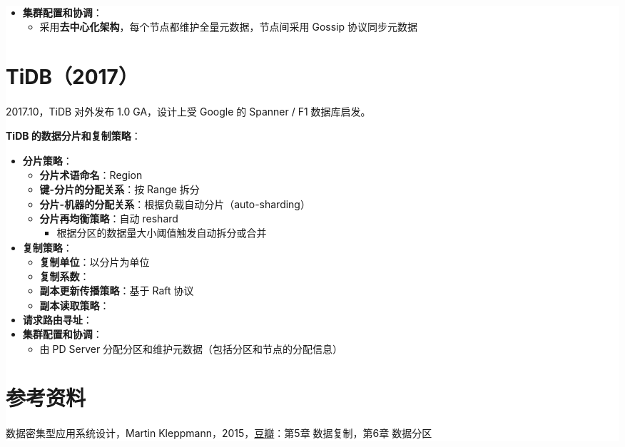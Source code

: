 - **集群配置和协调**：
  - 采用**去中心化架构**，每个节点都维护全量元数据，节点间采用 Gossip 协议同步元数据

# TiDB（2017）

2017.10，TiDB 对外发布 1.0 GA，设计上受 Google 的 Spanner / F1 数据库启发。

**TiDB 的数据分片和复制策略**：
- **分片策略**：
  - **分片术语命名**：Region
  - **键-分片的分配关系**：按 Range 拆分
  - **分片-机器的分配关系**：根据负载自动分片（auto-sharding）
  - **分片再均衡策略**：自动 reshard
    - 根据分区的数据量大小阈值触发自动拆分或合并
- **复制策略**：
  - **复制单位**：以分片为单位
  - **复制系数**：
  - **副本更新传播策略**：基于 Raft 协议
  - **副本读取策略**：
- **请求路由寻址**：
- **集群配置和协调**：
  - 由 PD Server 分配分区和维护元数据（包括分区和节点的分配信息）


# 参考资料

数据密集型应用系统设计，Martin Kleppmann，2015，[豆瓣](https://book.douban.com/subject/30329536/)：第5章 数据复制，第6章 数据分区

[^1]: MySQL 8.0 Reference Manual: Chapter 24 Partitioning <https://dev.mysql.com/doc/refman/8.0/en/partitioning.html>
[^2]: MySQL 8.0 Reference Manual: Chapter 17 Replication <https://dev.mysql.com/doc/refman/8.0/en/replication.html>
[^3]: MySQL Connector/J Developer Guide: Chapter 9 Multi-Host Connections: 9.4 Configuring Source/Replica Replication with Connector/J <https://dev.mysql.com/doc/connector-j/en/connector-j-source-replica-replication-connection.html>
[^4]: MySQL Router: Chapter 3 Deploying MySQL Router: 3.5 Read/Write Splitting <https://dev.mysql.com/doc/mysql-router/8.3/en/router-read-write-splitting.html>
[^5]: MySQL 8.0 Reference Manual: Chapter 21 InnoDB Cluster <https://dev.mysql.com/doc/refman/8.0/en/mysql-innodb-cluster-introduction.html>


[^6]: Redis 3.2 开发与运维，付磊、张益军，2017，[豆瓣](https://book.douban.com/subject/26971561/)：第6章 复制，第9章 哨兵，第10章 集群
[^7]: Redis Documentation > Manage Redis > Redis replication <https://redis.io/docs/management/replication/>
[^8]: Redis Documentation > Manage Redis > Scale with Redis Cluster <https://redis.io/docs/management/scaling/>
[^9]: Redis Documentation > Reference > Redis cluster specification <https://redis.io/docs/reference/cluster-spec/>
[^10]: Redis Documentation > Manage Redis > High availability with Redis Sentinel <https://redis.io/docs/management/sentinel/>

[^11]: Elasticsearch 6.1 源码解析与优化实战，张超，2019，[豆瓣](https://book.douban.com/subject/30386800/)
[^12]: Elasticsearch 2.x 权威指南：分布式文档存储 <https://www.elastic.co/guide/cn/elasticsearch/guide/current/distributed-docs.html>
[^13]: Elasticsearch Guide > Reading and Writing documents <https://www.elastic.co/guide/en/elasticsearch/reference/8.12/docs-replication.html>
[^14]: 2018-04 阿里王怀远：Elasticsearch分布式一致性原理剖析(三)-Data篇 <https://zhuanlan.zhihu.com/p/35285514>
[^15]: 2020-06 Clarifying the difference between Active shards and in-sync copies <https://discuss.elastic.co/t/238716>
[^16]: Elasticsearch Guide > Node <https://www.elastic.co/guide/en/elasticsearch/reference/8.12/modules-node.html>
[^17]: Elasticsearch Guide > Quorum-based decision making <https://www.elastic.co/guide/en/elasticsearch/reference/8.12/modules-discovery-quorums.html>
[^18]: 2019-03 Elasticsearch 集群协调迎来新时代（7.0） <https://www.elastic.co/cn/blog/a-new-era-for-cluster-coordination-in-elasticsearch>


[^19]: HBase 2.x 原理与实践，胡争，2019，[豆瓣](https://book.douban.com/subject/34819650/)
[^20]: HBase 0.91 权威指南，Lars George，2011，[豆瓣](https://book.douban.com/subject/25784835/)
[^21]: Apache HBase Reference Guide: 72.2. Region-RegionServer Assignment <https://hbase.apache.org/book.html#regions.arch.assignment>
[^22]: Apache HBase Reference Guide: 165. Cluster Replication <https://hbase.apache.org/book.html#_cluster_replication>
[^23]: Apache HBase Reference Guide: 75. Timeline-consistent High Available Reads <https://hbase.apache.org/book.html#arch.timelineconsistent.reads>
[^24]: 2014-06 HBase Read High Availability Using Timeline-Consistent Region Replicas <https://www.slideshare.net/slideshow/features-session-1/35938207>
[^25]: 2018-06 阿里杨文龙：深入解读 HBase2.0 新功能之高可用读 Region Replica <https://developer.aliyun.com/article/599162>